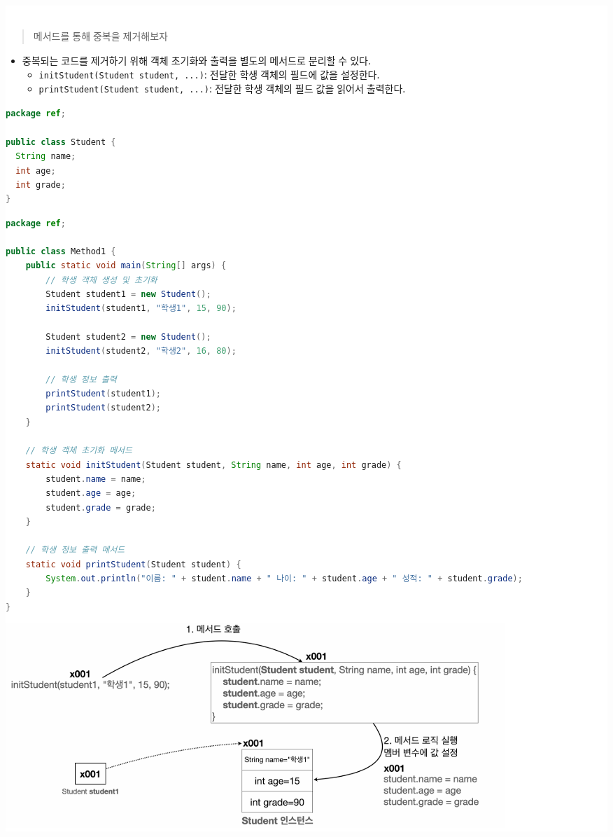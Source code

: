 <br>

> 메서드를 통해 중복을 제거해보자

- 중복되는 코드를 제거하기 위해 객체 초기화와 출력을 별도의 메서드로 분리할 수 있다.
  - `initStudent(Student student, ...)`: 전달한 학생 객체의 필드에 값을 설정한다.
  - `printStudent(Student student, ...)`: 전달한 학생 객체의 필드 값을 읽어서 출력한다.

```java
package ref;

public class Student {
  String name;
  int age;
  int grade;
}
```

```java
package ref;

public class Method1 {
    public static void main(String[] args) {
        // 학생 객체 생성 및 초기화
        Student student1 = new Student();
        initStudent(student1, "학생1", 15, 90);

        Student student2 = new Student();
        initStudent(student2, "학생2", 16, 80);

        // 학생 정보 출력
        printStudent(student1);
        printStudent(student2);
    }

    // 학생 객체 초기화 메서드
    static void initStudent(Student student, String name, int age, int grade) {
        student.name = name;
        student.age = age;
        student.grade = grade;
    }

    // 학생 정보 출력 메서드
    static void printStudent(Student student) {
        System.out.println("이름: " + student.name + " 나이: " + student.age + " 성적: " + student.grade);
    }
}
```

![](/assets/images/2024/2024-09-28-23-44-28.png)
